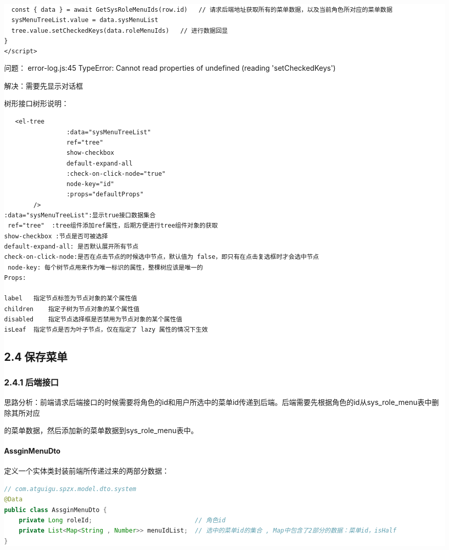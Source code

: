 ```vue
  const { data } = await GetSysRoleMenuIds(row.id)   // 请求后端地址获取所有的菜单数据，以及当前角色所对应的菜单数据
  sysMenuTreeList.value = data.sysMenuList
  tree.value.setCheckedKeys(data.roleMenuIds)   // 进行数据回显
}
</script>
```

问题： error-log.js:45 TypeError: Cannot read properties of undefined (reading 'setCheckedKeys')

解决：需要先显示对话框

树形接口树形说明：

~~~vue
   <el-tree
                 :data="sysMenuTreeList"
                 ref="tree"   
                 show-checkbox
                 default-expand-all
                 :check-on-click-node="true"
                 node-key="id"
                 :props="defaultProps"
        />
:data="sysMenuTreeList":显示true接口数据集合
 ref="tree"  :tree组件添加ref属性，后期方便进行tree组件对象的获取
show-checkbox :节点是否可被选择
default-expand-all:	是否默认展开所有节点
check-on-click-node:是否在点击节点的时候选中节点，默认值为 false，即只有在点击复选框时才会选中节点
 node-key: 每个树节点用来作为唯一标识的属性，整棵树应该是唯一的
Props:

label	指定节点标签为节点对象的某个属性值	
children	指定子树为节点对象的某个属性值	
disabled	指定节点选择框是否禁用为节点对象的某个属性值	
isLeaf	指定节点是否为叶子节点，仅在指定了 lazy 属性的情况下生效	
~~~





## 2.4 保存菜单

### 2.4.1 后端接口

思路分析：前端请求后端接口的时候需要将角色的id和用户所选中的菜单id传递到后端。后端需要先根据角色的id从sys_role_menu表中删除其所对应

的菜单数据，然后添加新的菜单数据到sys_role_menu表中。

#### AssginMenuDto

定义一个实体类封装前端所传递过来的两部分数据：

```java
// com.atguigu.spzx.model.dto.system
@Data
public class AssginMenuDto {
    private Long roleId;							// 角色id
    private List<Map<String , Number>> menuIdList;	// 选中的菜单id的集合 , Map中包含了2部分的数据：菜单id，isHalf
}
```
